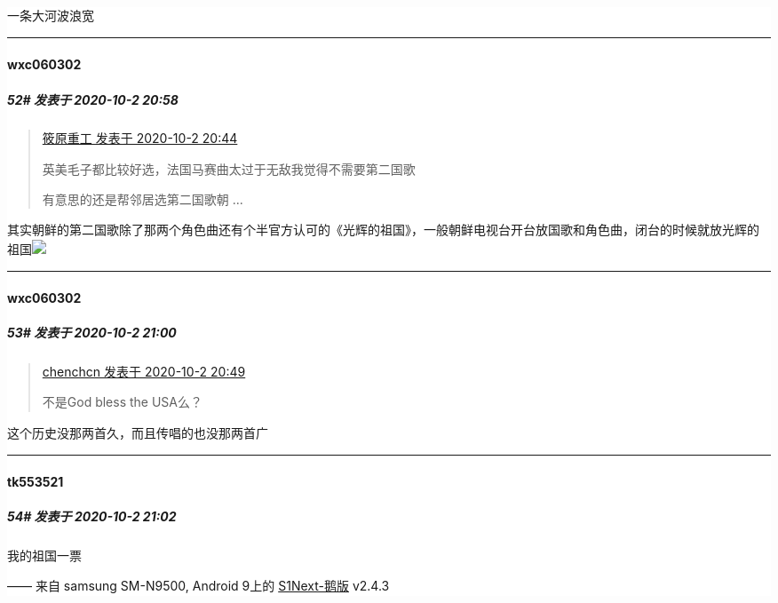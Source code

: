 


一条大河波浪宽







*****

####  wxc060302  
##### 52#       发表于 2020-10-2 20:58



<blockquote><a href="httphttps://bbs.saraba1st.com/2b/forum.php?mod=redirect&amp;goto=findpost&amp;pid=48932722&amp;ptid=1963065" target="_blank">筱原重工 发表于 2020-10-2 20:44</a>

英美毛子都比较好选，法国马赛曲太过于无敌我觉得不需要第二国歌

有意思的还是帮邻居选第二国歌朝 ...</blockquote>
其实朝鲜的第二国歌除了那两个角色曲还有个半官方认可的《光辉的祖国》，一般朝鲜电视台开台放国歌和角色曲，闭台的时候就放光辉的祖国<img src="https://static.saraba1st.com/image/smiley/face2017/068.png" referrerpolicy="no-referrer">







*****

####  wxc060302  
##### 53#       发表于 2020-10-2 21:00



<blockquote><a href="httphttps://bbs.saraba1st.com/2b/forum.php?mod=redirect&amp;goto=findpost&amp;pid=48932778&amp;ptid=1963065" target="_blank">chenchcn 发表于 2020-10-2 20:49</a>

不是God bless the USA么？</blockquote>
这个历史没那两首久，而且传唱的也没那两首广







*****

####  tk553521  
##### 54#       发表于 2020-10-2 21:02




我的祖国一票

—— 来自 samsung SM-N9500, Android 9上的 [S1Next-鹅版](https://github.com/ykrank/S1-Next/releases) v2.4.3






